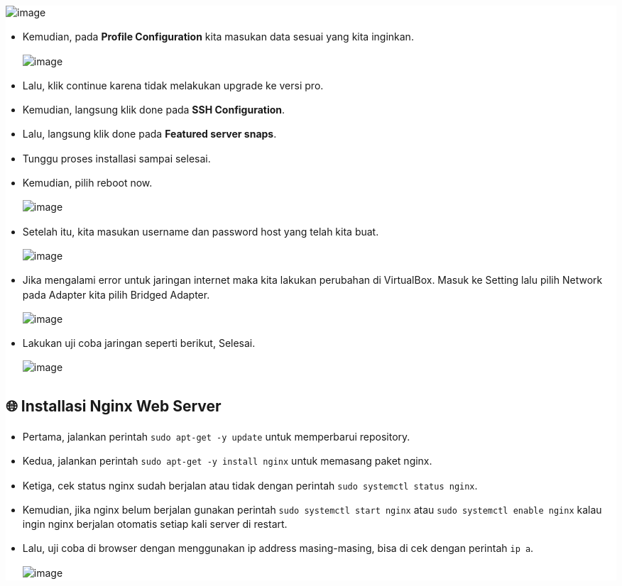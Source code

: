   <img width="401" alt="image" src="https://github.com/user-attachments/assets/74320f91-7835-44fd-bd07-3fce4084ee1a" />

- Kemudian, pada **Profile Configuration** kita masukan data sesuai yang kita inginkan.

  <img width="399" alt="image" src="https://github.com/user-attachments/assets/d24154f7-c920-4a99-a44a-deb69a3b30d7" />

- Lalu, klik continue karena tidak melakukan upgrade ke versi pro.
- Kemudian, langsung klik done pada **SSH Configuration**.
- Lalu, langsung klik done pada **Featured server snaps**.
- Tunggu proses installasi sampai selesai.
- Kemudian, pilih reboot now.

  <img width="400" alt="image" src="https://github.com/user-attachments/assets/ab7f310e-466e-468f-91bc-98fc52f1f86c" />

- Setelah itu, kita masukan username dan password host yang telah kita buat.

  <img width="400" alt="image" src="https://github.com/user-attachments/assets/e92f0200-7acc-4df9-a4d4-462a98d2a37c" />

- Jika mengalami error untuk jaringan internet maka kita lakukan perubahan di VirtualBox. Masuk ke Setting lalu pilih Network pada Adapter kita pilih Bridged Adapter.

  <img width="572" alt="image" src="https://github.com/user-attachments/assets/0f617a3e-1c9e-46f4-8904-1c9b16ba5c61" />

- Lakukan uji coba jaringan seperti berikut, Selesai.

  <img width="402" alt="image" src="https://github.com/user-attachments/assets/449f2bcc-744d-47a2-9233-5177a0c47858" />

## 🌐 Installasi Nginx Web Server

- Pertama, jalankan perintah `sudo apt-get -y update` untuk memperbarui repository.
- Kedua, jalankan perintah `sudo apt-get -y install nginx` untuk memasang paket nginx.
- Ketiga, cek status nginx sudah berjalan atau tidak dengan perintah `sudo systemctl status nginx`.
- Kemudian, jika nginx belum berjalan gunakan perintah `sudo systemctl start nginx` atau `sudo systemctl enable nginx` kalau ingin nginx berjalan otomatis setiap kali server di restart.
- Lalu, uji coba di browser dengan menggunakan ip address masing-masing, bisa di cek dengan perintah `ip a`.

  <img width="959" alt="image" src="https://github.com/user-attachments/assets/1b782621-e8ab-4219-8265-3ad15faf2119" />
